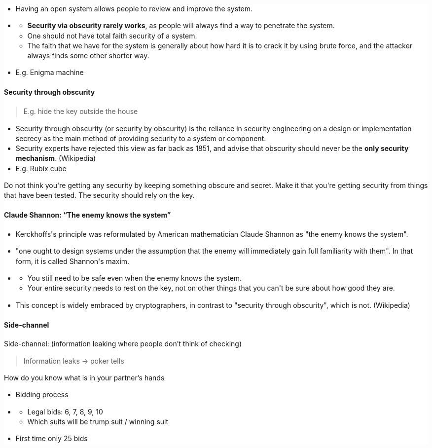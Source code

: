 - Having an open system allows people to review and improve the system. 

- - **Security via obscurity rarely works**, as people will always find a way to penetrate the system. 
  - One should not have total faith security of a system.
  - The faith that we have for the system is generally about how hard it is to crack it by using brute force, and the attacker always finds some other shorter way.

- E.g. Enigma machine



#### Security through obscurity

> E.g. hide the key outside the house

- Security through obscurity (or security by obscurity) is the reliance in security engineering on a design or implementation secrecy as the main method of providing security to a system or component. 
- Security experts have rejected this view as far back as 1851, and advise that obscurity should never be the **only security mechanism**. (Wikipedia)
- E.g. Rubix cube

Do not think you're getting any security by keeping something obscure and secret. Make it that you're getting security from things that have been tested. The security should rely on the key. 



#### Claude Shannon: “The enemy knows the system”

- Kerckhoffs's principle was reformulated by American mathematician Claude Shannon as "the enemy knows the system".

-  "one ought to design systems under the assumption that the enemy will immediately gain full familiarity with them". In that form, it is called Shannon's maxim. 

- - You still need to be safe even when the enemy knows the system.
  - Your entire security needs to rest on the key, not on other things that you can't be sure about how good they are.

- This concept is widely embraced by cryptographers, in contrast to "security through obscurity", which is not. (Wikipedia)





#### Side-channel

Side-channel: (information leaking where people don’t think of checking)

> Information leaks -> poker tells

How do you know what is in your partner’s hands 

- Bidding process

- - Legal bids: 6, 7, 8, 9, 10
  - Which suits will be trump suit / winning suit

- First time only 25 bids
